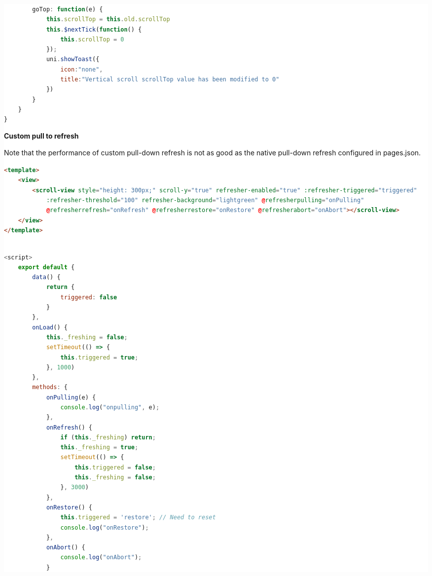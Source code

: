 ```javascript
        goTop: function(e) {
            this.scrollTop = this.old.scrollTop
            this.$nextTick(function() {
                this.scrollTop = 0
            });
            uni.showToast({
                icon:"none",
                title:"Vertical scroll scrollTop value has been modified to 0"
            })
        }
    }
}
```

**Custom pull to refresh**

Note that the performance of custom pull-down refresh is not as good as the native pull-down refresh configured in pages.json.
```html
<template>
    <view>
        <scroll-view style="height: 300px;" scroll-y="true" refresher-enabled="true" :refresher-triggered="triggered"
            :refresher-threshold="100" refresher-background="lightgreen" @refresherpulling="onPulling"
            @refresherrefresh="onRefresh" @refresherrestore="onRestore" @refresherabort="onAbort"></scroll-view>
    </view>
</template>
```

```javascript

<script>
    export default {
        data() {
            return {
                triggered: false
            }
        },
        onLoad() {
            this._freshing = false;
            setTimeout(() => {
                this.triggered = true;
            }, 1000)
        },
        methods: {
            onPulling(e) {
                console.log("onpulling", e);
            },
            onRefresh() {
                if (this._freshing) return;
                this._freshing = true;
                setTimeout(() => {
                    this.triggered = false;
                    this._freshing = false;
                }, 3000)
            },
            onRestore() {
                this.triggered = 'restore'; // Need to reset
                console.log("onRestore");
            },
            onAbort() {
                console.log("onAbort");
            }
```